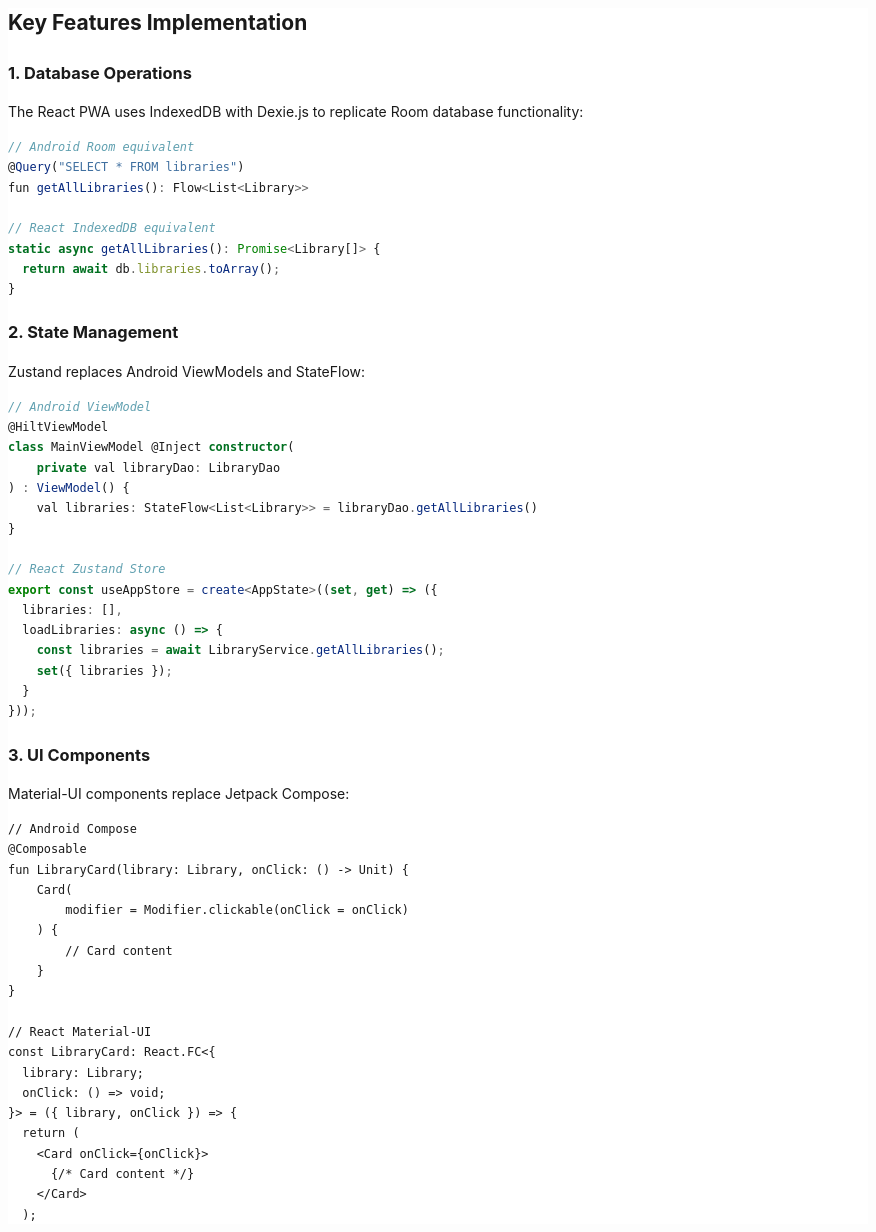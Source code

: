 ## Key Features Implementation

### 1. Database Operations

The React PWA uses IndexedDB with Dexie.js to replicate Room database functionality:

```typescript
// Android Room equivalent
@Query("SELECT * FROM libraries")
fun getAllLibraries(): Flow<List<Library>>

// React IndexedDB equivalent
static async getAllLibraries(): Promise<Library[]> {
  return await db.libraries.toArray();
}
```

### 2. State Management

Zustand replaces Android ViewModels and StateFlow:

```typescript
// Android ViewModel
@HiltViewModel
class MainViewModel @Inject constructor(
    private val libraryDao: LibraryDao
) : ViewModel() {
    val libraries: StateFlow<List<Library>> = libraryDao.getAllLibraries()
}

// React Zustand Store
export const useAppStore = create<AppState>((set, get) => ({
  libraries: [],
  loadLibraries: async () => {
    const libraries = await LibraryService.getAllLibraries();
    set({ libraries });
  }
}));
```

### 3. UI Components

Material-UI components replace Jetpack Compose:

```tsx
// Android Compose
@Composable
fun LibraryCard(library: Library, onClick: () -> Unit) {
    Card(
        modifier = Modifier.clickable(onClick = onClick)
    ) {
        // Card content
    }
}

// React Material-UI
const LibraryCard: React.FC<{
  library: Library;
  onClick: () => void;
}> = ({ library, onClick }) => {
  return (
    <Card onClick={onClick}>
      {/* Card content */}
    </Card>
  );
```